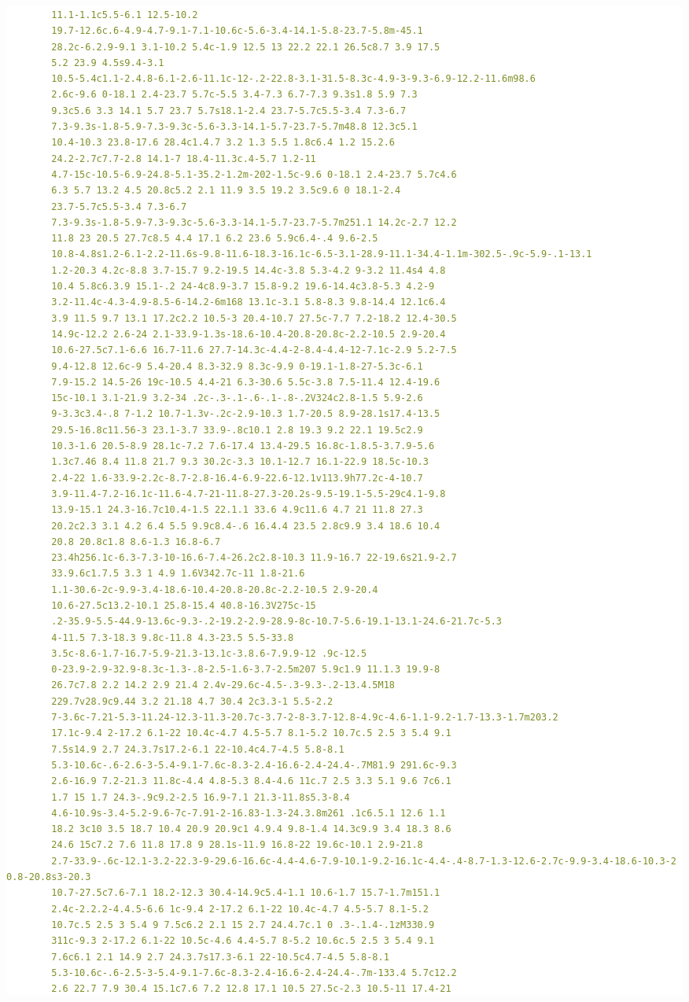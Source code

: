 ```yaml
        11.1-1.1c5.5-6.1 12.5-10.2
        19.7-12.6c.6-4.9-4.7-9.1-7.1-10.6c-5.6-3.4-14.1-5.8-23.7-5.8m-45.1
        28.2c-6.2.9-9.1 3.1-10.2 5.4c-1.9 12.5 13 22.2 22.1 26.5c8.7 3.9 17.5
        5.2 23.9 4.5s9.4-3.1
        10.5-5.4c1.1-2.4.8-6.1-2.6-11.1c-12-.2-22.8-3.1-31.5-8.3c-4.9-3-9.3-6.9-12.2-11.6m98.6
        2.6c-9.6 0-18.1 2.4-23.7 5.7c-5.5 3.4-7.3 6.7-7.3 9.3s1.8 5.9 7.3
        9.3c5.6 3.3 14.1 5.7 23.7 5.7s18.1-2.4 23.7-5.7c5.5-3.4 7.3-6.7
        7.3-9.3s-1.8-5.9-7.3-9.3c-5.6-3.3-14.1-5.7-23.7-5.7m48.8 12.3c5.1
        10.4-10.3 23.8-17.6 28.4c1.4.7 3.2 1.3 5.5 1.8c6.4 1.2 15.2.6
        24.2-2.7c7.7-2.8 14.1-7 18.4-11.3c.4-5.7 1.2-11
        4.7-15c-10.5-6.9-24.8-5.1-35.2-1.2m-202-1.5c-9.6 0-18.1 2.4-23.7 5.7c4.6
        6.3 5.7 13.2 4.5 20.8c5.2 2.1 11.9 3.5 19.2 3.5c9.6 0 18.1-2.4
        23.7-5.7c5.5-3.4 7.3-6.7
        7.3-9.3s-1.8-5.9-7.3-9.3c-5.6-3.3-14.1-5.7-23.7-5.7m251.1 14.2c-2.7 12.2
        11.8 23 20.5 27.7c8.5 4.4 17.1 6.2 23.6 5.9c6.4-.4 9.6-2.5
        10.8-4.8s1.2-6.1-2.2-11.6s-9.8-11.6-18.3-16.1c-6.5-3.1-28.9-11.1-34.4-1.1m-302.5-.9c-5.9-.1-13.1
        1.2-20.3 4.2c-8.8 3.7-15.7 9.2-19.5 14.4c-3.8 5.3-4.2 9-3.2 11.4s4 4.8
        10.4 5.8c6.3.9 15.1-.2 24-4c8.9-3.7 15.8-9.2 19.6-14.4c3.8-5.3 4.2-9
        3.2-11.4c-4.3-4.9-8.5-6-14.2-6m168 13.1c-3.1 5.8-8.3 9.8-14.4 12.1c6.4
        3.9 11.5 9.7 13.1 17.2c2.2 10.5-3 20.4-10.7 27.5c-7.7 7.2-18.2 12.4-30.5
        14.9c-12.2 2.6-24 2.1-33.9-1.3s-18.6-10.4-20.8-20.8c-2.2-10.5 2.9-20.4
        10.6-27.5c7.1-6.6 16.7-11.6 27.7-14.3c-4.4-2-8.4-4.4-12-7.1c-2.9 5.2-7.5
        9.4-12.8 12.6c-9 5.4-20.4 8.3-32.9 8.3c-9.9 0-19.1-1.8-27-5.3c-6.1
        7.9-15.2 14.5-26 19c-10.5 4.4-21 6.3-30.6 5.5c-3.8 7.5-11.4 12.4-19.6
        15c-10.1 3.1-21.9 3.2-34 .2c-.3-.1-.6-.1-.8-.2V324c2.8-1.5 5.9-2.6
        9-3.3c3.4-.8 7-1.2 10.7-1.3v-.2c-2.9-10.3 1.7-20.5 8.9-28.1s17.4-13.5
        29.5-16.8c11.56-3 23.1-3.7 33.9-.8c10.1 2.8 19.3 9.2 22.1 19.5c2.9
        10.3-1.6 20.5-8.9 28.1c-7.2 7.6-17.4 13.4-29.5 16.8c-1.8.5-3.7.9-5.6
        1.3c7.46 8.4 11.8 21.7 9.3 30.2c-3.3 10.1-12.7 16.1-22.9 18.5c-10.3
        2.4-22 1.6-33.9-2.2c-8.7-2.8-16.4-6.9-22.6-12.1v113.9h77.2c-4-10.7
        3.9-11.4-7.2-16.1c-11.6-4.7-21-11.8-27.3-20.2s-9.5-19.1-5.5-29c4.1-9.8
        13.9-15.1 24.3-16.7c10.4-1.5 22.1.1 33.6 4.9c11.6 4.7 21 11.8 27.3
        20.2c2.3 3.1 4.2 6.4 5.5 9.9c8.4-.6 16.4.4 23.5 2.8c9.9 3.4 18.6 10.4
        20.8 20.8c1.8 8.6-1.3 16.8-6.7
        23.4h256.1c-6.3-7.3-10-16.6-7.4-26.2c2.8-10.3 11.9-16.7 22-19.6s21.9-2.7
        33.9.6c1.7.5 3.3 1 4.9 1.6V342.7c-11 1.8-21.6
        1.1-30.6-2c-9.9-3.4-18.6-10.4-20.8-20.8c-2.2-10.5 2.9-20.4
        10.6-27.5c13.2-10.1 25.8-15.4 40.8-16.3V275c-15
        .2-35.9-5.5-44.9-13.6c-9.3-.2-19.2-2.9-28.9-8c-10.7-5.6-19.1-13.1-24.6-21.7c-5.3
        4-11.5 7.3-18.3 9.8c-11.8 4.3-23.5 5.5-33.8
        3.5c-8.6-1.7-16.7-5.9-21.3-13.1c-3.8.6-7.9.9-12 .9c-12.5
        0-23.9-2.9-32.9-8.3c-1.3-.8-2.5-1.6-3.7-2.5m207 5.9c1.9 11.1.3 19.9-8
        26.7c7.8 2.2 14.2 2.9 21.4 2.4v-29.6c-4.5-.3-9.3-.2-13.4.5M18
        229.7v28.9c9.44 3.2 21.18 4.7 30.4 2c3.3-1 5.5-2.2
        7-3.6c-7.21-5.3-11.24-12.3-11.3-20.7c-3.7-2-8-3.7-12.8-4.9c-4.6-1.1-9.2-1.7-13.3-1.7m203.2
        17.1c-9.4 2-17.2 6.1-22 10.4c-4.7 4.5-5.7 8.1-5.2 10.7c.5 2.5 3 5.4 9.1
        7.5s14.9 2.7 24.3.7s17.2-6.1 22-10.4c4.7-4.5 5.8-8.1
        5.3-10.6c-.6-2.6-3-5.4-9.1-7.6c-8.3-2.4-16.6-2.4-24.4-.7M81.9 291.6c-9.3
        2.6-16.9 7.2-21.3 11.8c-4.4 4.8-5.3 8.4-4.6 11c.7 2.5 3.3 5.1 9.6 7c6.1
        1.7 15 1.7 24.3-.9c9.2-2.5 16.9-7.1 21.3-11.8s5.3-8.4
        4.6-10.9s-3.4-5.2-9.6-7c-7.91-2-16.83-1.3-24.3.8m261 .1c6.5.1 12.6 1.1
        18.2 3c10 3.5 18.7 10.4 20.9 20.9c1 4.9.4 9.8-1.4 14.3c9.9 3.4 18.3 8.6
        24.6 15c7.2 7.6 11.8 17.8 9 28.1s-11.9 16.8-22 19.6c-10.1 2.9-21.8
        2.7-33.9-.6c-12.1-3.2-22.3-9-29.6-16.6c-4.4-4.6-7.9-10.1-9.2-16.1c-4.4-.4-8.7-1.3-12.6-2.7c-9.9-3.4-18.6-10.3-20.8-20.8s3-20.3
        10.7-27.5c7.6-7.1 18.2-12.3 30.4-14.9c5.4-1.1 10.6-1.7 15.7-1.7m151.1
        2.4c-2.2.2-4.4.5-6.6 1c-9.4 2-17.2 6.1-22 10.4c-4.7 4.5-5.7 8.1-5.2
        10.7c.5 2.5 3 5.4 9 7.5c6.2 2.1 15 2.7 24.4.7c.1 0 .3-.1.4-.1zM330.9
        311c-9.3 2-17.2 6.1-22 10.5c-4.6 4.4-5.7 8-5.2 10.6c.5 2.5 3 5.4 9.1
        7.6c6.1 2.1 14.9 2.7 24.3.7s17.3-6.1 22-10.5c4.7-4.5 5.8-8.1
        5.3-10.6c-.6-2.5-3-5.4-9.1-7.6c-8.3-2.4-16.6-2.4-24.4-.7m-133.4 5.7c12.2
        2.6 22.7 7.9 30.4 15.1c7.6 7.2 12.8 17.1 10.5 27.5c-2.3 10.5-11 17.4-21
```